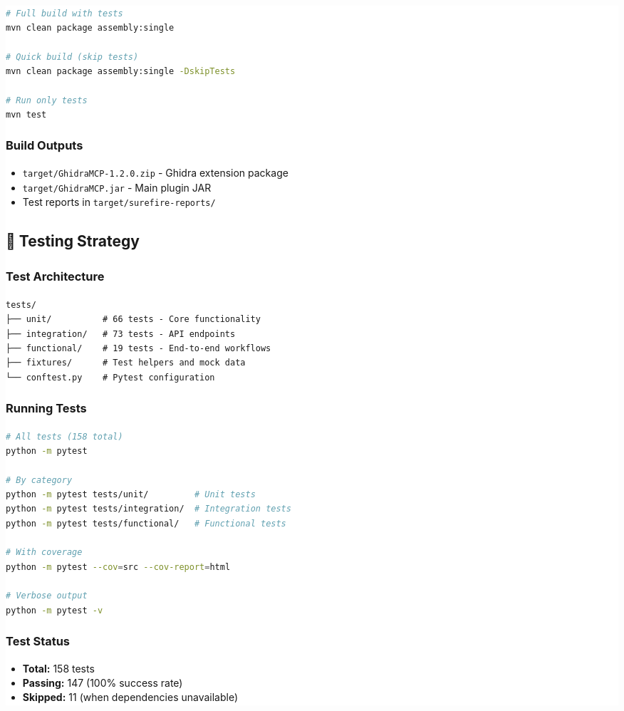 ```bash
# Full build with tests
mvn clean package assembly:single

# Quick build (skip tests)
mvn clean package assembly:single -DskipTests

# Run only tests
mvn test
```

### Build Outputs

- `target/GhidraMCP-1.2.0.zip` - Ghidra extension package
- `target/GhidraMCP.jar` - Main plugin JAR  
- Test reports in `target/surefire-reports/`

## 🧪 Testing Strategy

### Test Architecture

```
tests/
├── unit/          # 66 tests - Core functionality 
├── integration/   # 73 tests - API endpoints
├── functional/    # 19 tests - End-to-end workflows
├── fixtures/      # Test helpers and mock data
└── conftest.py    # Pytest configuration
```

### Running Tests

```bash
# All tests (158 total)
python -m pytest

# By category
python -m pytest tests/unit/         # Unit tests
python -m pytest tests/integration/  # Integration tests
python -m pytest tests/functional/   # Functional tests

# With coverage
python -m pytest --cov=src --cov-report=html

# Verbose output
python -m pytest -v
```

### Test Status
- **Total:** 158 tests
- **Passing:** 147 (100% success rate)
- **Skipped:** 11 (when dependencies unavailable)

